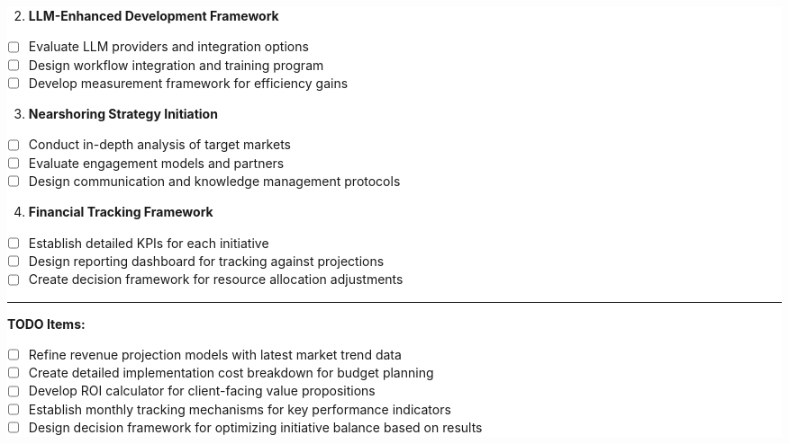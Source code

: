 2. **LLM-Enhanced Development Framework**
- [ ] Evaluate LLM providers and integration options
- [ ] Design workflow integration and training program
- [ ] Develop measurement framework for efficiency gains

3. **Nearshoring Strategy Initiation**
- [ ] Conduct in-depth analysis of target markets
- [ ] Evaluate engagement models and partners
- [ ] Design communication and knowledge management protocols

4. **Financial Tracking Framework**
- [ ] Establish detailed KPIs for each initiative
- [ ] Design reporting dashboard for tracking against projections
- [ ] Create decision framework for resource allocation adjustments

---

**TODO Items:**
- [ ] Refine revenue projection models with latest market trend data
- [ ] Create detailed implementation cost breakdown for budget planning
- [ ] Develop ROI calculator for client-facing value propositions
- [ ] Establish monthly tracking mechanisms for key performance indicators
- [ ] Design decision framework for optimizing initiative balance based on results 